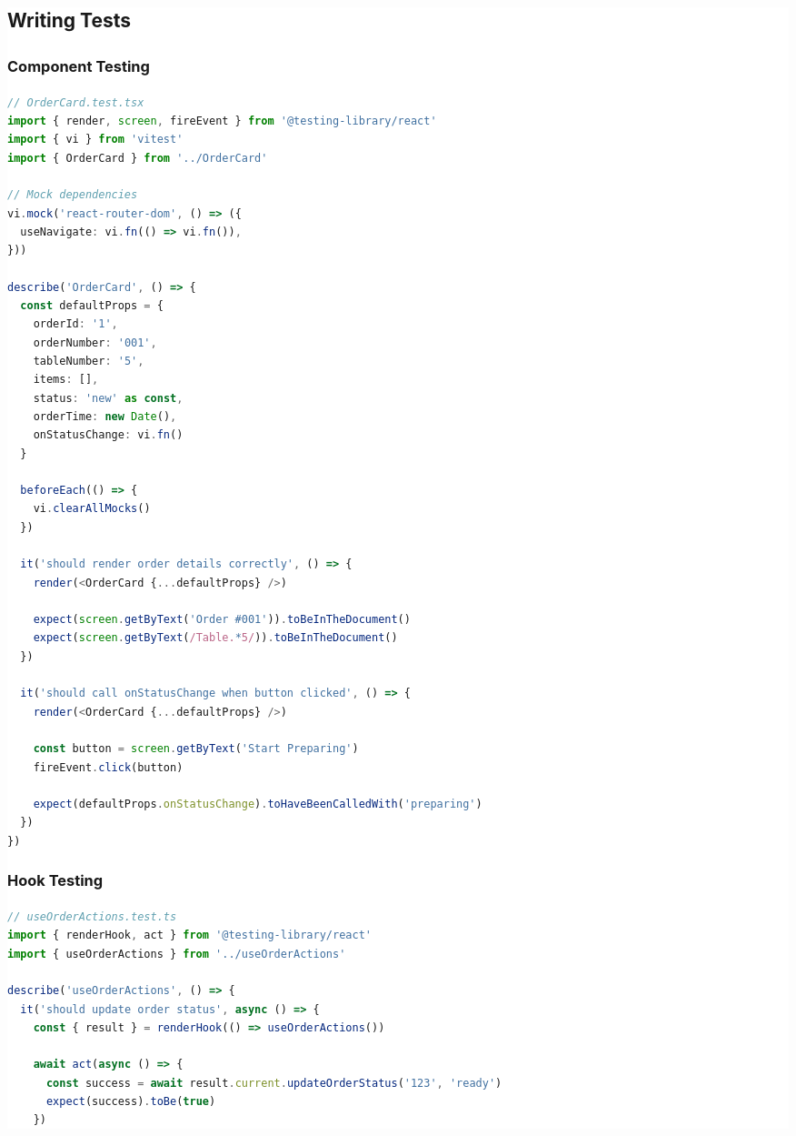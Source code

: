 ## Writing Tests

### Component Testing

```typescript
// OrderCard.test.tsx
import { render, screen, fireEvent } from '@testing-library/react'
import { vi } from 'vitest'
import { OrderCard } from '../OrderCard'

// Mock dependencies
vi.mock('react-router-dom', () => ({
  useNavigate: vi.fn(() => vi.fn()),
}))

describe('OrderCard', () => {
  const defaultProps = {
    orderId: '1',
    orderNumber: '001',
    tableNumber: '5',
    items: [],
    status: 'new' as const,
    orderTime: new Date(),
    onStatusChange: vi.fn()
  }

  beforeEach(() => {
    vi.clearAllMocks()
  })

  it('should render order details correctly', () => {
    render(<OrderCard {...defaultProps} />)

    expect(screen.getByText('Order #001')).toBeInTheDocument()
    expect(screen.getByText(/Table.*5/)).toBeInTheDocument()
  })

  it('should call onStatusChange when button clicked', () => {
    render(<OrderCard {...defaultProps} />)

    const button = screen.getByText('Start Preparing')
    fireEvent.click(button)

    expect(defaultProps.onStatusChange).toHaveBeenCalledWith('preparing')
  })
})
```

### Hook Testing

```typescript
// useOrderActions.test.ts
import { renderHook, act } from '@testing-library/react'
import { useOrderActions } from '../useOrderActions'

describe('useOrderActions', () => {
  it('should update order status', async () => {
    const { result } = renderHook(() => useOrderActions())

    await act(async () => {
      const success = await result.current.updateOrderStatus('123', 'ready')
      expect(success).toBe(true)
    })
```